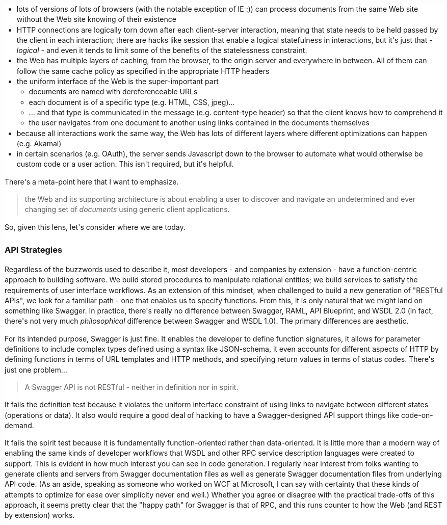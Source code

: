 * lots of versions of lots of browsers (with the notable exception of IE :)) can process documents from the same Web site without the Web site knowing of their existence
* HTTP connections are logically torn down after each client-server interaction, meaning that state needs to be held passed by the client in each interaction; there are hacks like session that enable a logical statefulness in interactions, but it's just that - _logical_ - and even it tends to limit some of the benefits of the statelessness constraint.
* the Web has multiple layers of caching, from the browser, to the origin server and everywhere in between. All of them can follow the same cache policy as specified in the appropriate HTTP headers
* the uniform interface of the Web is the super-important part
	* documents are named with dereferenceable URLs
	* each document is of a specific type (e.g. HTML, CSS, jpeg)...
	* ... and that type is communicated in the message (e.g. content-type header) so that the client knows how to comprehend it
	* the user navigates from one document to another using links contained in the documents themselves
* because all interactions work the same way, the Web has lots of different layers where different optimizations can happen (e.g. Akamai)
* in certain scenarios (e.g. OAuth), the server sends Javascript down to the browser to automate what would otherwise be custom code or a user action. This isn't required, but it's helpful.

There's a meta-point here that I want to emphasize.

> the Web and its supporting architecture is about enabling a user to discover and navigate an undetermined and ever changing set of _documents_ using generic client applications.

So, given this lens, let's consider where we are today.

### API Strategies
Regardless of the buzzwords used to describe it, most developers - and companies by extension - have a function-centric approach to building software. We build stored procedures to manipulate relational entities; we build services to satisfy the requirements of user interface workflows. As an extension of this mindset, when challenged to build a new generation of "RESTful APIs", we look for a familiar path - one that enables us to specify functions. From this, it is only natural that we might land on something like Swagger. In practice, there's really no difference between Swagger, RAML, API Blueprint, and WSDL 2.0 (in fact, there's not very much _philosophical_ difference between Swagger and WSDL 1.0). The primary differences are aesthetic.

For its intended purpose, Swagger is just fine. It enables the developer to define function signatures, it allows for parameter definitions to include complex types defined using a syntax like JSON-schema, it even accounts for different aspects of HTTP by defining functions in terms of URL templates and HTTP methods, and specifying return values in terms of status codes. There's just one problem...

> A Swagger API is not RESTful - neither in definition nor in spirit. 

It fails the definition test because it violates the uniform interface constraint of using links to navigate between different states (operations or data). It also would require a good deal of hacking to have a Swagger-designed API support things like code-on-demand.

It fails the spirit test because it is fundamentally function-oriented rather than data-oriented. It is little more than a modern way of enabling the same kinds of developer workflows that WSDL and other RPC service description languages were created to support. This is evident in how much interest you can see in code generation. I regularly hear interest from folks wanting to generate clients and servers from Swagger documentation files as well as generate Swagger documentation files from underlying API code. (As an aside, speaking as someone who worked on WCF at Microsoft, I can say with certainty that these kinds of attempts to optimize for ease over simplicity never end well.) Whether you agree or disagree with the practical trade-offs of this approach, it seems pretty clear that the "happy path" for Swagger is that of RPC, and this runs counter to how the Web (and REST by extension) works.
